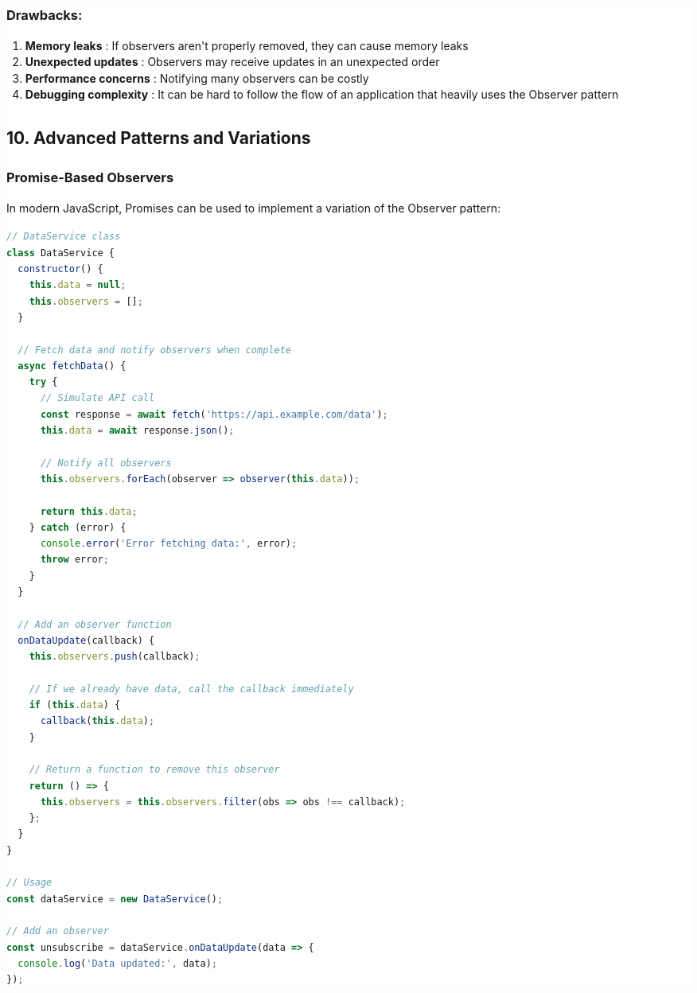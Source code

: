### Drawbacks:

1. **Memory leaks** : If observers aren't properly removed, they can cause memory leaks
2. **Unexpected updates** : Observers may receive updates in an unexpected order
3. **Performance concerns** : Notifying many observers can be costly
4. **Debugging complexity** : It can be hard to follow the flow of an application that heavily uses the Observer pattern

## 10. Advanced Patterns and Variations

### Promise-Based Observers

In modern JavaScript, Promises can be used to implement a variation of the Observer pattern:

```javascript
// DataService class
class DataService {
  constructor() {
    this.data = null;
    this.observers = [];
  }
  
  // Fetch data and notify observers when complete
  async fetchData() {
    try {
      // Simulate API call
      const response = await fetch('https://api.example.com/data');
      this.data = await response.json();
    
      // Notify all observers
      this.observers.forEach(observer => observer(this.data));
    
      return this.data;
    } catch (error) {
      console.error('Error fetching data:', error);
      throw error;
    }
  }
  
  // Add an observer function
  onDataUpdate(callback) {
    this.observers.push(callback);
  
    // If we already have data, call the callback immediately
    if (this.data) {
      callback(this.data);
    }
  
    // Return a function to remove this observer
    return () => {
      this.observers = this.observers.filter(obs => obs !== callback);
    };
  }
}

// Usage
const dataService = new DataService();

// Add an observer
const unsubscribe = dataService.onDataUpdate(data => {
  console.log('Data updated:', data);
});

```